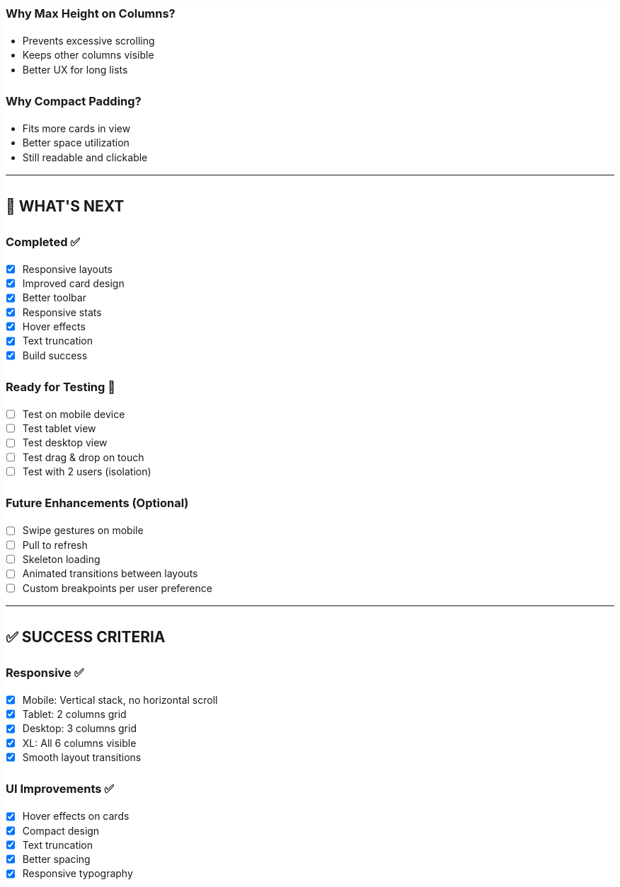 ### **Why Max Height on Columns?**
- Prevents excessive scrolling
- Keeps other columns visible
- Better UX for long lists

### **Why Compact Padding?**
- Fits more cards in view
- Better space utilization
- Still readable and clickable

---

## 🚀 WHAT'S NEXT

### **Completed** ✅
- [x] Responsive layouts
- [x] Improved card design
- [x] Better toolbar
- [x] Responsive stats
- [x] Hover effects
- [x] Text truncation
- [x] Build success

### **Ready for Testing** 🧪
- [ ] Test on mobile device
- [ ] Test tablet view
- [ ] Test desktop view
- [ ] Test drag & drop on touch
- [ ] Test with 2 users (isolation)

### **Future Enhancements** (Optional)
- [ ] Swipe gestures on mobile
- [ ] Pull to refresh
- [ ] Skeleton loading
- [ ] Animated transitions between layouts
- [ ] Custom breakpoints per user preference

---

## ✅ SUCCESS CRITERIA

### **Responsive** ✅
- [x] Mobile: Vertical stack, no horizontal scroll
- [x] Tablet: 2 columns grid
- [x] Desktop: 3 columns grid
- [x] XL: All 6 columns visible
- [x] Smooth layout transitions

### **UI Improvements** ✅
- [x] Hover effects on cards
- [x] Compact design
- [x] Text truncation
- [x] Better spacing
- [x] Responsive typography

